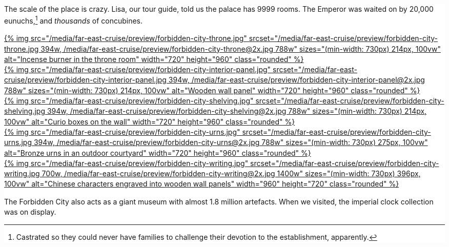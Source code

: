 <div class="container-readable" markdown="1">

The scale of the place is crazy. Lisa, our tour guide, told us the palace has 9999 rooms. The Emperor was waited on by 20,000 eunuchs,[^eunuchs] and _thousands_ of concubines.

[^eunuchs]: Castrated so they could never have families to challenge their devotion to the establishment, apparently.

<div class="row image-row">
  <div class="col-4">
    <a href="/media/far-east-cruise/full/forbidden-city-throne.jpg" class="image-gallery-item">
      {% img src="/media/far-east-cruise/preview/forbidden-city-throne.jpg" srcset="/media/far-east-cruise/preview/forbidden-city-throne.jpg 394w, /media/far-east-cruise/preview/forbidden-city-throne@2x.jpg 788w" sizes="(min-width: 730px) 214px, 100vw" alt="Incense burner in the throne room" width="720" height="960" class="rounded" %}
    </a>
  </div>
  <div class="col-4">
    <a href="/media/far-east-cruise/full/forbidden-city-interior-panel.jpg" class="image-gallery-item">
      {% img src="/media/far-east-cruise/preview/forbidden-city-interior-panel.jpg" srcset="/media/far-east-cruise/preview/forbidden-city-interior-panel.jpg 394w, /media/far-east-cruise/preview/forbidden-city-interior-panel@2x.jpg 788w" sizes="(min-width: 730px) 214px, 100vw" alt="Wooden wall panel" width="720" height="960" class="rounded" %}
    </a>
  </div>
  <div class="col-4">
    <a href="/media/far-east-cruise/full/forbidden-city-shelving.jpg" class="image-gallery-item">
      {% img src="/media/far-east-cruise/preview/forbidden-city-shelving.jpg" srcset="/media/far-east-cruise/preview/forbidden-city-shelving.jpg 394w, /media/far-east-cruise/preview/forbidden-city-shelving@2x.jpg 788w" sizes="(min-width: 730px) 214px, 100vw" alt="Curio boxes on the wall" width="720" height="960" class="rounded" %}
    </a>
  </div>
</div>

<div class="row image-row">
  <div class="col-5">
    <a href="/media/far-east-cruise/full/forbidden-city-urns.jpg" class="image-gallery-item">
      {% img src="/media/far-east-cruise/preview/forbidden-city-urns.jpg" srcset="/media/far-east-cruise/preview/forbidden-city-urns.jpg 394w, /media/far-east-cruise/preview/forbidden-city-urns@2x.jpg 788w" sizes="(min-width: 730px) 275px, 100vw" alt="Bronze urns in an outdoor courtyard" width="720" height="960" class="rounded" %}
    </a>
  </div>
  <div class="col-7">
    <a href="/media/far-east-cruise/full/forbidden-city-writing.jpg" class="image-gallery-item">
      {% img src="/media/far-east-cruise/preview/forbidden-city-writing.jpg" srcset="/media/far-east-cruise/preview/forbidden-city-writing.jpg 700w, /media/far-east-cruise/preview/forbidden-city-writing@2x.jpg 1400w" sizes="(min-width: 730px) 396px, 100vw" alt="Chinese characters engraved into wooden wall panels" width="960" height="720" class="rounded" %}
    </a>
  </div>
</div>

The Forbidden City also acts as a giant museum with almost 1.8 million artefacts. When we visited, the imperial clock collection was on display.


[^rules]: If you visit China, you’ll hear a lot of these “only the emperor can have that” rules. Oh, only the emperor can use that central doorway. And only the emperor can have yellow tiles in his roof. Only the emperor could have dragons with five claws, or cooking pots with nine feet.
[^steps]: We were told the uneven steps were a design feature. The soldiers who built and manned the wall knew its idiosyncrasies off by heart. But foreign attackers, reaching the wall for the first time, would be completely thrown by the higgledy-piggledy steps, and lose their footing, making them slower and easier to fight.